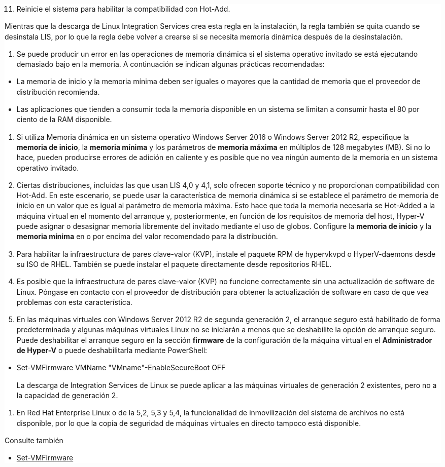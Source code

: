 11. Reinicie el sistema para habilitar la compatibilidad con Hot-Add.

Mientras que la descarga de Linux Integration Services crea esta regla en la instalación, la regla también se quita cuando se desinstala LIS, por lo que la regla debe volver a crearse si se necesita memoria dinámica después de la desinstalación.

1.  Se puede producir un error en las operaciones de memoria dinámica si el sistema operativo invitado se está ejecutando demasiado bajo en la memoria. A continuación se indican algunas prácticas recomendadas:

-   La memoria de inicio y la memoria mínima deben ser iguales o mayores que la cantidad de memoria que el proveedor de distribución recomienda.

-   Las aplicaciones que tienden a consumir toda la memoria disponible en un sistema se limitan a consumir hasta el 80 por ciento de la RAM disponible.

1.  Si utiliza Memoria dinámica en un sistema operativo Windows Server 2016 o Windows Server 2012 R2, especifique la **memoria de inicio**, la **memoria mínima** y los parámetros de **memoria máxima** en múltiplos de 128 megabytes (MB).
    Si no lo hace, pueden producirse errores de adición en caliente y es posible que no vea ningún aumento de la memoria en un sistema operativo invitado.

2.  Ciertas distribuciones, incluidas las que usan LIS 4,0 y 4,1, solo ofrecen soporte técnico y no proporcionan compatibilidad con Hot-Add. En este escenario, se puede usar la característica de memoria dinámica si se establece el parámetro de memoria de inicio en un valor que es igual al parámetro de memoria máxima. Esto hace que toda la memoria necesaria se Hot-Added a la máquina virtual en el momento del arranque y, posteriormente, en función de los requisitos de memoria del host, Hyper-V puede asignar o desasignar memoria libremente del invitado mediante el uso de globos. Configure la **memoria de inicio** y la **memoria mínima** en o por encima del valor recomendado para la distribución.

3.  Para habilitar la infraestructura de pares clave-valor (KVP), instale el paquete RPM de hypervkvpd o HyperV-daemons desde su ISO de RHEL. También se puede instalar el paquete directamente desde repositorios RHEL.

4.  Es posible que la infraestructura de pares clave-valor (KVP) no funcione correctamente sin una actualización de software de Linux. Póngase en contacto con el proveedor de distribución para obtener la actualización de software en caso de que vea problemas con esta característica.

5.  En las máquinas virtuales con Windows Server 2012 R2 de segunda generación 2, el arranque seguro está habilitado de forma predeterminada y algunas máquinas virtuales Linux no se iniciarán a menos que se deshabilite la opción de arranque seguro. Puede deshabilitar el arranque seguro en la sección **firmware** de la configuración de la máquina virtual en el **Administrador de Hyper-V** o puede deshabilitarla mediante PowerShell:

-   Set-VMFirmware VMName "VMname"-EnableSecureBoot OFF

    La descarga de Integration Services de Linux se puede aplicar a las máquinas virtuales de generación 2 existentes, pero no a la capacidad de generación 2.

1.  En Red Hat Enterprise Linux o de la 5,2, 5,3 y 5,4, la funcionalidad de inmovilización del sistema de archivos no está disponible, por lo que la copia de seguridad de máquinas virtuales en directo tampoco está disponible.

Consulte también

-   [Set-VMFirmware](/powershell/module/hyper-v/set-vmfirmware)
